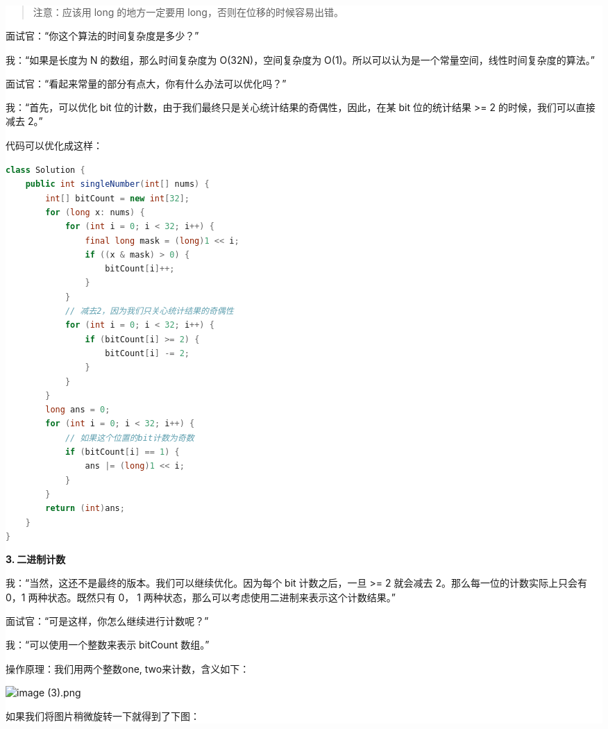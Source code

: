 > 注意：应该用 long 的地方一定要用 long，否则在位移的时候容易出错。

面试官：“你这个算法的时间复杂度是多少？”

我：“如果是长度为 N 的数组，那么时间复杂度为 O(32N)，空间复杂度为 O(1)。所以可以认为是一个常量空间，线性时间复杂度的算法。”

面试官：“看起来常量的部分有点大，你有什么办法可以优化吗？”

我：“首先，可以优化 bit 位的计数，由于我们最终只是关心统计结果的奇偶性，因此，在某 bit 位的统计结果 >= 2 的时候，我们可以直接减去 2。”

代码可以优化成这样：

```java
class Solution {
    public int singleNumber(int[] nums) {
        int[] bitCount = new int[32];
        for (long x: nums) {
            for (int i = 0; i < 32; i++) {
                final long mask = (long)1 << i;
                if ((x & mask) > 0) {
                    bitCount[i]++;
                }
            }
            // 减去2，因为我们只关心统计结果的奇偶性
            for (int i = 0; i < 32; i++) {
                if (bitCount[i] >= 2) {
                    bitCount[i] -= 2;
                }
            }
        }
        long ans = 0;
        for (int i = 0; i < 32; i++) {
            // 如果这个位置的bit计数为奇数
            if (bitCount[i] == 1) {
                ans |= (long)1 << i;
            }
        }
        return (int)ans;
    }
}

```

**3\. 二进制计数**

我：“当然，这还不是最终的版本。我们可以继续优化。因为每个 bit 计数之后，一旦 >= 2 就会减去 2。那么每一位的计数实际上只会有 0，1 两种状态。既然只有 0， 1 两种状态，那么可以考虑使用二进制来表示这个计数结果。”

面试官：“可是这样，你怎么继续进行计数呢？”

我：“可以使用一个整数来表示 bitCount 数组。”

操作原理：我们用两个整数one, two来计数，含义如下：

![image (3).png](http://p4ui.toweydoc.tech:20080/images/stydocs/Cgp9HWClFmeABX0tAAA02ApWc-4166.png)

如果我们将图片稍微旋转一下就得到了下图：
